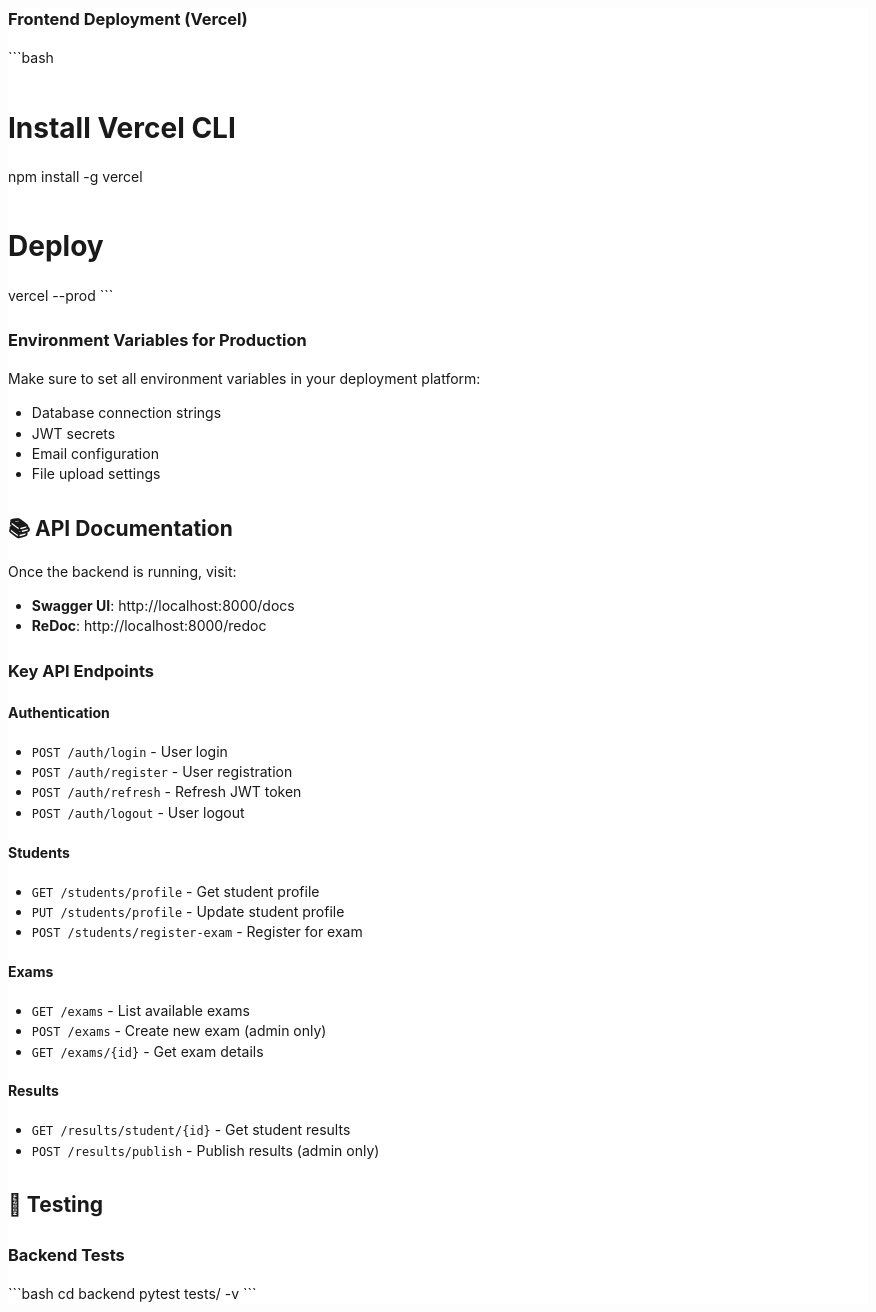 ### Frontend Deployment (Vercel)
\`\`\`bash
# Install Vercel CLI
npm install -g vercel

# Deploy
vercel --prod
\`\`\`

### Environment Variables for Production
Make sure to set all environment variables in your deployment platform:
- Database connection strings
- JWT secrets
- Email configuration
- File upload settings

## 📚 API Documentation

Once the backend is running, visit:
- **Swagger UI**: http://localhost:8000/docs
- **ReDoc**: http://localhost:8000/redoc

### Key API Endpoints

#### Authentication
- `POST /auth/login` - User login
- `POST /auth/register` - User registration
- `POST /auth/refresh` - Refresh JWT token
- `POST /auth/logout` - User logout

#### Students
- `GET /students/profile` - Get student profile
- `PUT /students/profile` - Update student profile
- `POST /students/register-exam` - Register for exam

#### Exams
- `GET /exams` - List available exams
- `POST /exams` - Create new exam (admin only)
- `GET /exams/{id}` - Get exam details

#### Results
- `GET /results/student/{id}` - Get student results
- `POST /results/publish` - Publish results (admin only)

## 🧪 Testing

### Backend Tests
\`\`\`bash
cd backend
pytest tests/ -v
\`\`\`
